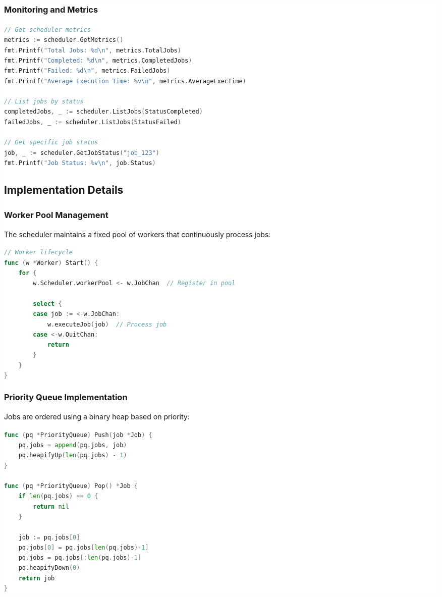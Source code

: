 
### Monitoring and Metrics

```go
// Get scheduler metrics
metrics := scheduler.GetMetrics()
fmt.Printf("Total Jobs: %d\n", metrics.TotalJobs)
fmt.Printf("Completed: %d\n", metrics.CompletedJobs)
fmt.Printf("Failed: %d\n", metrics.FailedJobs)
fmt.Printf("Average Execution Time: %v\n", metrics.AverageExecTime)

// List jobs by status
completedJobs, _ := scheduler.ListJobs(StatusCompleted)
failedJobs, _ := scheduler.ListJobs(StatusFailed)

// Get specific job status
job, _ := scheduler.GetJobStatus("job_123")
fmt.Printf("Job Status: %v\n", job.Status)
```

## Implementation Details

### Worker Pool Management

The scheduler maintains a fixed pool of workers that continuously process jobs:

```go
// Worker lifecycle
func (w *Worker) Start() {
    for {
        w.Scheduler.workerPool <- w.JobChan  // Register in pool
        
        select {
        case job := <-w.JobChan:
            w.executeJob(job)  // Process job
        case <-w.QuitChan:
            return
        }
    }
}
```

### Priority Queue Implementation

Jobs are ordered using a binary heap based on priority:

```go
func (pq *PriorityQueue) Push(job *Job) {
    pq.jobs = append(pq.jobs, job)
    pq.heapifyUp(len(pq.jobs) - 1)
}

func (pq *PriorityQueue) Pop() *Job {
    if len(pq.jobs) == 0 {
        return nil
    }
    
    job := pq.jobs[0]
    pq.jobs[0] = pq.jobs[len(pq.jobs)-1]
    pq.jobs = pq.jobs[:len(pq.jobs)-1]
    pq.heapifyDown(0)
    return job
}
```
